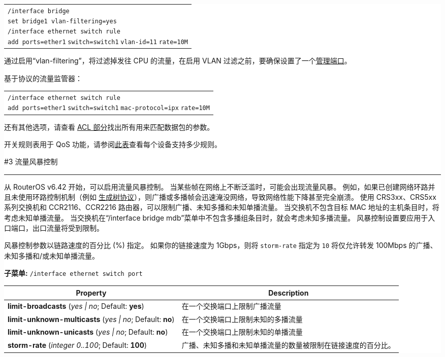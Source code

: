 
<table border="0" cellpadding="0" cellspacing="0"><tbody><tr><td class="code"><div class="container" title="Hint: double-click to select code"><div class="line number1 index0 alt2" data-bidi-marker="true"><code class="ros constants">/interface bridge</code></div><div class="line number2 index1 alt1" data-bidi-marker="true"><code class="ros functions">set </code><code class="ros plain">bridge1 </code><code class="ros value">vlan-filtering</code><code class="ros plain">=yes</code></div><div class="line number3 index2 alt2" data-bidi-marker="true"><code class="ros constants">/interface ethernet switch rule</code></div><div class="line number4 index3 alt1" data-bidi-marker="true"><code class="ros functions">add </code><code class="ros value">ports</code><code class="ros plain">=ether1</code> <code class="ros value">switch</code><code class="ros plain">=switch1</code> <code class="ros value">vlan-id</code><code class="ros plain">=11</code> <code class="ros value">rate</code><code class="ros plain">=10M</code></div></div></td></tr></tbody></table>

通过启用“vlan-filtering”，将过滤掉发往 CPU 的流量，在启用 VLAN 过滤之前，要确保设置了一个[管理端口](https://help.mikrotik.com/docs/display/ROS/Bridging+and+Switching#BridgingandSwitching-管理访问配置)。

基于协议的流量监管器：


<table border="0" cellpadding="0" cellspacing="0"><tbody><tr><td class="code"><div class="container" title="Hint: double-click to select code"><div class="line number1 index0 alt2" data-bidi-marker="true"><code class="ros constants">/interface ethernet switch rule</code></div><div class="line number2 index1 alt1" data-bidi-marker="true"><code class="ros functions">add </code><code class="ros value">ports</code><code class="ros plain">=ether1</code> <code class="ros value">switch</code><code class="ros plain">=switch1</code> <code class="ros value">mac-protocol</code><code class="ros plain">=ipx</code> <code class="ros value">rate</code><code class="ros plain">=10M</code></div></div></td></tr></tbody></table>

还有其他选项，请查看 [ACL 部分](https://help.mikrotik.com/docs/display/ROS/CRS3xx%2C+CRS5xx%2C+CCR2116%2C+CCR2216+switch+chip+features#CRS3xx,CRS5xx,CCR2116,CCR2216switchchipfeatures-SwitchRules(ACL))找出所有用来匹配数据包的参数。

开关规则表用于 QoS 功能，请参阅[此表](https://help.mikrotik.com/docs/display/ROS/CRS3xx%2C+CRS5xx%2C+CCR2116%2C+CCR2216+switch+chip+features#CRS3xx,CRS5xx,CCR2116,CCR2216switchchipfeatures-Models)查看每个设备支持多少规则。

#3 流量风暴控制

___

从 RouterOS v6.42 开始，可以启用流量风暴控制。 当某些帧在网络上不断泛滥时，可能会出现流量风暴。 例如，如果已创建网络环路并且未使用环路控制机制（例如 [生成树协议](https://help.mikrotik.com/docs/display/ROS/Spanning+Tree+Protocol)），则广播或多播帧会迅速淹没网络，导致网络性能下降甚至完全崩溃。 使用 CRS3xx、CRS5xx 系列交换机和 CCR2116、CCR2216 路由器，可以限制广播、未知多播和未知单播流量。 当交换机不包含目标 MAC 地址的主机条目时，将考虑未知单播流量。 当交换机在“/interface bridge mdb”菜单中不包含多播组条目时，就会考虑未知多播流量。 风暴控制设置要应用于入口端口，出口流量将受到限制。

风暴控制参数以链路速度的百分比 (%) 指定。 如果你的链接速度为 1Gbps，则将 `storm-rate` 指定为 `10` 将仅允许转发 100Mbps 的广播、未知多播和/或未知单播流量。

**子菜单:** `/interface ethernet switch port`

| Property                                                                      | Description                                                  |
| ----------------------------------------------------------------------------- | ------------------------------------------------------------ |
| **limit-broadcasts** (_yes                          \| no_; Default: **yes**) | 在一个交换端口上限制广播流量                                 |
| **limit-unknown-multicasts** (_yes                  \| no_; Default: **no**)  | 在一个交换端口上限制未知的多播流量                           |
| **limit-unknown-unicasts** (_yes                    \| no_; Default: **no**)  | 在一个交换端口上限制未知的单播流量                           |
| **storm-rate** (_integer 0..100_; Default: **100**)                           | 广播、未知多播和未知单播流量的数量被限制在链接速度的百分比。 |
 